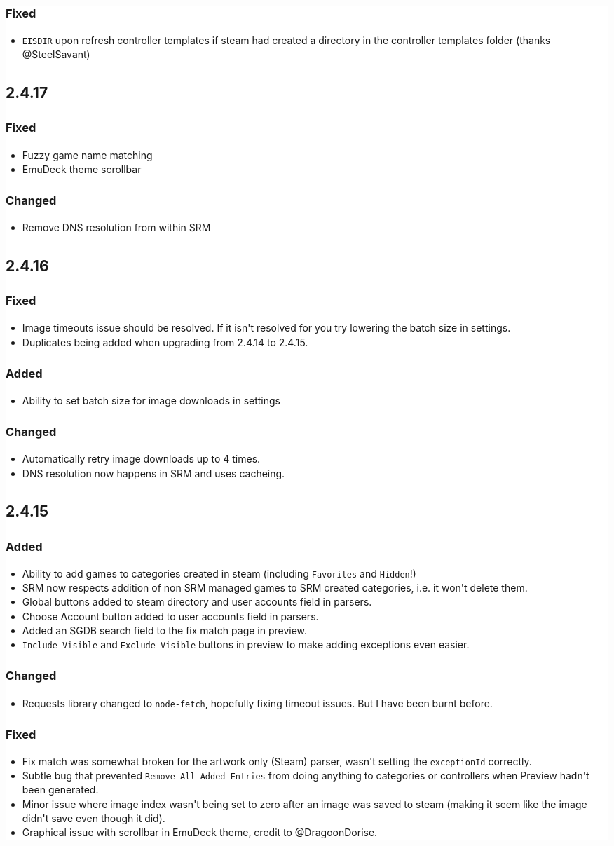 ### Fixed
* `EISDIR` upon refresh controller templates if steam had created a directory in the controller templates folder (thanks @SteelSavant)

## 2.4.17
### Fixed
* Fuzzy game name matching
* EmuDeck theme scrollbar
### Changed
* Remove DNS resolution from within SRM

## 2.4.16
### Fixed
* Image timeouts issue should be resolved. If it isn't resolved for you try lowering the batch size in settings.
* Duplicates being added when upgrading from 2.4.14 to 2.4.15.
### Added
* Ability to set batch size for image downloads in settings
### Changed
* Automatically retry image downloads up to 4 times.
* DNS resolution now happens in SRM and uses cacheing.

## 2.4.15
### Added
* Ability to add games to categories created in steam (including `Favorites` and `Hidden`!)
* SRM now respects addition of non SRM managed games to SRM created categories, i.e. it won't delete them.
* Global buttons added to steam directory and user accounts field in parsers.
* Choose Account button added to user accounts field in parsers.
* Added an SGDB search field to the fix match page in preview.
* `Include Visible` and `Exclude Visible` buttons in preview to make adding exceptions even easier.
### Changed
* Requests library changed to `node-fetch`, hopefully fixing timeout issues. But I have been burnt before.
### Fixed
* Fix match was somewhat broken for the artwork only (Steam) parser, wasn't setting the `exceptionId` correctly.
* Subtle bug that prevented `Remove All Added Entries` from doing anything to categories or controllers when Preview hadn't been generated.
* Minor issue where image index wasn't being set to zero after an image was saved to steam (making it seem like the image didn't save even though it did).
* Graphical issue with scrollbar in EmuDeck theme, credit to @DragoonDorise.
